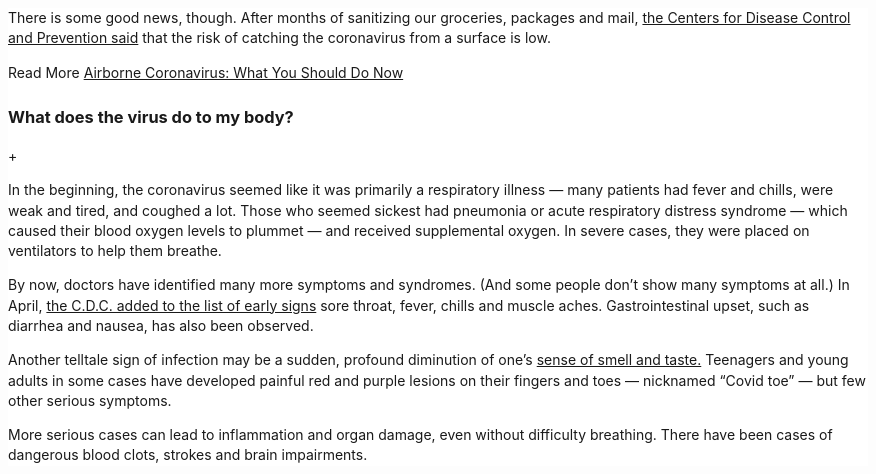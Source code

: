 There is some good news, though. After months of sanitizing our
groceries, packages and mail, [the Centers for Disease Control and
Prevention
said](https://www.nytimes.com/2020/05/22/health/cdc-coronavirus-touching-surfaces.html)
that the risk of catching the coronavirus from a surface is low.

<span class="g-read-more"> Read More</span> [Airborne Coronavirus: What
You Should Do
Now](https://www.nytimes.com/2020/07/06/health/coronavirus-airborne-aerosols.html)

</div>

</div>

</div>

<div class="g-question-wrap g-2" itemscope="" itemprop="mainEntity" itemtype="https://schema.org/Question">

<div class="g-question">

### What does the virus do to my body?

<div class="g-icon">

\+

</div>

</div>

<div class="g-answer-wrap g-hide-answer" itemscope="" itemprop="acceptedAnswer" itemtype="https://schema.org/Answer">

<div itemprop="text">

In the beginning, the coronavirus seemed like it was primarily a
respiratory illness — many patients had fever and chills, were weak and
tired, and coughed a lot. Those who seemed sickest had pneumonia or
acute respiratory distress syndrome — which caused their blood oxygen
levels to plummet — and received supplemental oxygen. In severe cases,
they were placed on ventilators to help them breathe.

By now, doctors have identified many more symptoms and syndromes. (And
some people don’t show many symptoms at all.) In April, [the C.D.C.
added to the list of early
signs](https://www.nytimes.com/2020/04/27/health/coronavirus-symptoms-cdc.html)
sore throat, fever, chills and muscle aches. Gastrointestinal upset,
such as diarrhea and nausea, has also been observed.

Another telltale sign of infection may be a sudden, profound diminution
of one’s [sense of smell and
taste.](https://www.nytimes.com/2020/03/22/health/coronavirus-symptoms-smell-taste.html)
Teenagers and young adults in some cases have developed painful red and
purple lesions on their fingers and toes — nicknamed “Covid toe” — but
few other serious symptoms.

More serious cases can lead to inflammation and organ damage, even
without difficulty breathing. There have been cases of dangerous blood
clots, strokes and brain impairments.
